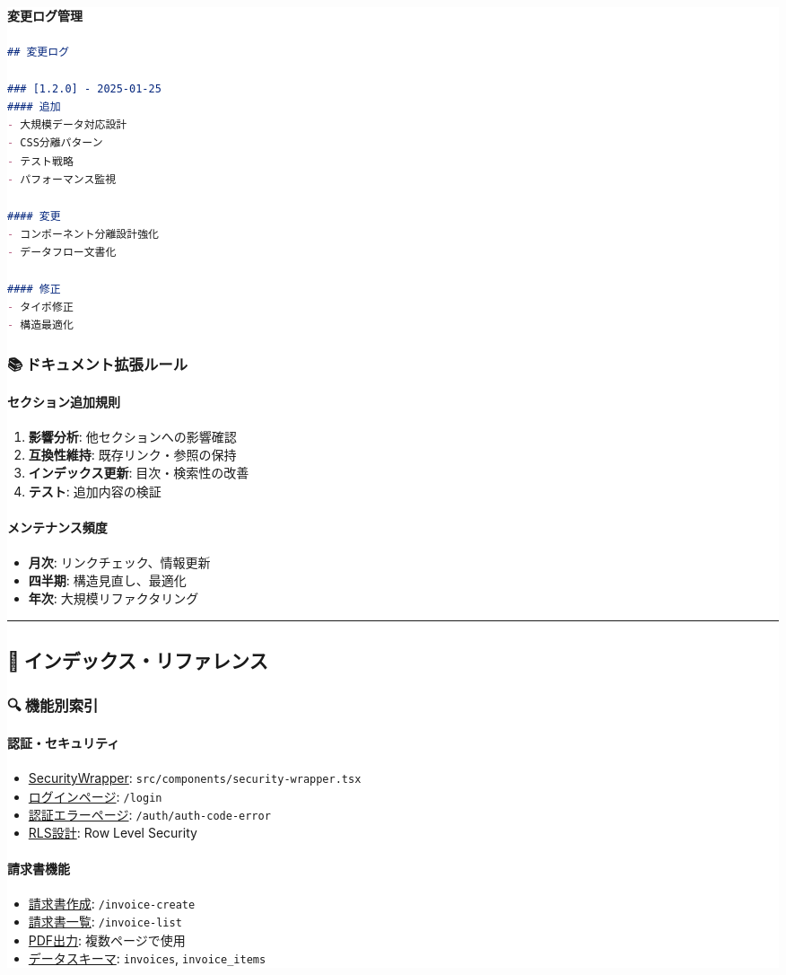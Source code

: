 #### 変更ログ管理
```markdown
## 変更ログ

### [1.2.0] - 2025-01-25
#### 追加
- 大規模データ対応設計
- CSS分離パターン
- テスト戦略
- パフォーマンス監視

#### 変更  
- コンポーネント分離設計強化
- データフロー文書化

#### 修正
- タイポ修正
- 構造最適化
```

### 📚 ドキュメント拡張ルール

#### セクション追加規則
1. **影響分析**: 他セクションへの影響確認
2. **互換性維持**: 既存リンク・参照の保持
3. **インデックス更新**: 目次・検索性の改善
4. **テスト**: 追加内容の検証

#### メンテナンス頻度
- **月次**: リンクチェック、情報更新
- **四半期**: 構造見直し、最適化
- **年次**: 大規模リファクタリング

---

## 📖 インデックス・リファレンス

### 🔍 機能別索引

#### 認証・セキュリティ
- [SecurityWrapper](#%F0%9F%9B%A1%EF%B8%8F-securitywrapper): `src/components/security-wrapper.tsx`
- [ログインページ](#ログインページ-login): `/login`
- [認証エラーページ](#認証エラーページ-authauth-code-error): `/auth/auth-code-error`
- [RLS設計](#セキュリティレベル): Row Level Security

#### 請求書機能
- [請求書作成](#-請求書作成ページ-invoice-create): `/invoice-create`
- [請求書一覧](#-請求書一覧ページ-invoice-list): `/invoice-list`
- [PDF出力](#pdf出力): 複数ページで使用
- [データスキーマ](#invoices請求書): `invoices`, `invoice_items`
